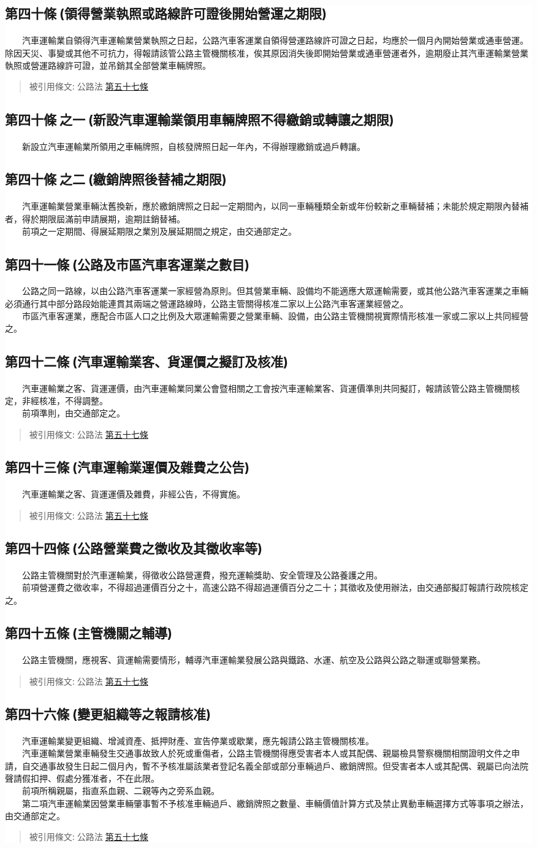 第四十條 (領得營業執照或路線許可證後開始營運之期限)
---------------------------------------------------
　　汽車運輸業自領得汽車運輸業營業執照之日起，公路汽車客運業自領得營運路線許可證之日起，均應於一個月內開始營業或通車營運。除因天災、事變或其他不可抗力，得報請該管公路主管機關核准，俟其原因消失後即開始營業或通車營運者外，逾期廢止其汽車運輸業營業執照或營運路線許可證，並吊銷其全部營業車輛牌照。  
> 被引用條文: 公路法 [第五十七條](../../交通建設/公路/公路法.md#第五十七條-經營電車運輸業之準用規定)



第四十條 之一 (新設汽車運輸業領用車輛牌照不得繳銷或轉讓之期限)
--------------------------------------------------------------
　　新設立汽車運輸業所領用之車輛牌照，自核發牌照日起一年內，不得辦理繳銷或過戶轉讓。  


第四十條 之二 (繳銷牌照後替補之期限)
------------------------------------
　　汽車運輸業營業車輛汰舊換新，應於繳銷牌照之日起一定期間內，以同一車輛種類全新或年份較新之車輛替補；未能於規定期限內替補者，得於期限屆滿前申請展期，逾期註銷替補。  
　　前項之一定期間、得展延期限之業別及展延期間之規定，由交通部定之。  


第四十一條 (公路及市區汽車客運業之數目)
---------------------------------------
　　公路之同一路線，以由公路汽車客運業一家經營為原則。但其營業車輛、設備均不能適應大眾運輸需要，或其他公路汽車客運業之車輛必須通行其中部分路段始能連貫其兩端之營運路線時，公路主管關得核准二家以上公路汽車客運業經營之。  
　　市區汽車客運業，應配合市區人口之比例及大眾運輸需要之營業車輛、設備，由公路主管機關視實際情形核准一家或二家以上共同經營之。  


第四十二條 (汽車運輸業客、貨運價之擬訂及核准)
---------------------------------------------
　　汽車運輸業之客、貨運運價，由汽車運輸業同業公會暨相關之工會按汽車運輸業客、貨運價準則共同擬訂，報請該管公路主管機關核定，非經核准，不得調整。  
　　前項準則，由交通部定之。  
> 被引用條文: 公路法 [第五十七條](../../交通建設/公路/公路法.md#第五十七條-經營電車運輸業之準用規定)



第四十三條 (汽車運輸業運價及雜費之公告)
---------------------------------------
　　汽車運輸業之客、貨運運價及雜費，非經公告，不得實施。  
> 被引用條文: 公路法 [第五十七條](../../交通建設/公路/公路法.md#第五十七條-經營電車運輸業之準用規定)



第四十四條 (公路營業費之徵收及其徵收率等)
-----------------------------------------
　　公路主管機關對於汽車運輸業，得徵收公路營運費，撥充運輸獎助、安全管理及公路養護之用。  
　　前項營運費之徵收率，不得超過運價百分之十，高速公路不得超過運價百分之二十；其徵收及使用辦法，由交通部擬訂報請行政院核定之。  


第四十五條 (主管機關之輔導)
---------------------------
　　公路主管機關，應視客、貨運輸需要情形，輔導汽車運輸業發展公路與鐵路、水運、航空及公路與公路之聯運或聯營業務。  
> 被引用條文: 公路法 [第五十七條](../../交通建設/公路/公路法.md#第五十七條-經營電車運輸業之準用規定)



第四十六條 (變更組織等之報請核准)
---------------------------------
　　汽車運輸業變更組織、增減資產、抵押財產、宣告停業或歇業，應先報請公路主管機關核准。  
　　汽車運輸業營業車輛發生交通事故致人於死或重傷者，公路主管機關得應受害者本人或其配偶、親屬檢具警察機關相關證明文件之申請，自交通事故發生日起二個月內，暫不予核准屬該業者登記名義全部或部分車輛過戶、繳銷牌照。但受害者本人或其配偶、親屬已向法院聲請假扣押、假處分獲准者，不在此限。  
　　前項所稱親屬，指直系血親、二親等內之旁系血親。  
　　第二項汽車運輸業因營業車輛肇事暫不予核准車輛過戶、繳銷牌照之數量、車輛價值計算方式及禁止異動車輛選擇方式等事項之辦法，由交通部定之。  
> 被引用條文: 公路法 [第五十七條](../../交通建設/公路/公路法.md#第五十七條-經營電車運輸業之準用規定)
